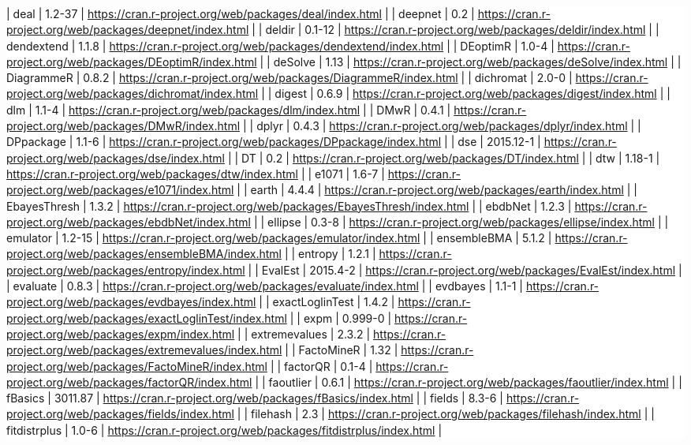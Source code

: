 |         deal          |   1.2-37    |         https://cran.r-project.org/web/packages/deal/index.html          |
|        deepnet        |     0.2     |        https://cran.r-project.org/web/packages/deepnet/index.html        |
|        deldir         |   0.1-12    |        https://cran.r-project.org/web/packages/deldir/index.html         |
|      dendextend       |    1.1.8    |      https://cran.r-project.org/web/packages/dendextend/index.html       |
|       DEoptimR        |    1.0-4    |       https://cran.r-project.org/web/packages/DEoptimR/index.html        |
|        deSolve        |    1.13     |        https://cran.r-project.org/web/packages/deSolve/index.html        |
|      DiagrammeR       |    0.8.2    |      https://cran.r-project.org/web/packages/DiagrammeR/index.html       |
|       dichromat       |    2.0-0    |       https://cran.r-project.org/web/packages/dichromat/index.html       |
|        digest         |    0.6.9    |        https://cran.r-project.org/web/packages/digest/index.html         |
|          dlm          |    1.1-4    |          https://cran.r-project.org/web/packages/dlm/index.html          |
|         DMwR          |    0.4.1    |         https://cran.r-project.org/web/packages/DMwR/index.html          |
|         dplyr         |    0.4.3    |         https://cran.r-project.org/web/packages/dplyr/index.html         |
|       DPpackage       |    1.1-6    |       https://cran.r-project.org/web/packages/DPpackage/index.html       |
|          dse          |  2015.12-1  |          https://cran.r-project.org/web/packages/dse/index.html          |
|          DT           |     0.2     |          https://cran.r-project.org/web/packages/DT/index.html           |
|          dtw          |   1.18-1    |          https://cran.r-project.org/web/packages/dtw/index.html          |
|         e1071         |    1.6-7    |         https://cran.r-project.org/web/packages/e1071/index.html         |
|         earth         |    4.4.4    |         https://cran.r-project.org/web/packages/earth/index.html         |
|     EbayesThresh      |    1.3.2    |     https://cran.r-project.org/web/packages/EbayesThresh/index.html      |
|        ebdbNet        |    1.2.3    |        https://cran.r-project.org/web/packages/ebdbNet/index.html        |
|        ellipse        |    0.3-8    |        https://cran.r-project.org/web/packages/ellipse/index.html        |
|       emulator        |   1.2-15    |       https://cran.r-project.org/web/packages/emulator/index.html        |
|      ensembleBMA      |    5.1.2    |      https://cran.r-project.org/web/packages/ensembleBMA/index.html      |
|        entropy        |    1.2.1    |        https://cran.r-project.org/web/packages/entropy/index.html        |
|        EvalEst        |  2015.4-2   |        https://cran.r-project.org/web/packages/EvalEst/index.html        |
|       evaluate        |    0.8.3    |       https://cran.r-project.org/web/packages/evaluate/index.html        |
|       evdbayes        |    1.1-1    |       https://cran.r-project.org/web/packages/evdbayes/index.html        |
|    exactLoglinTest    |    1.4.2    |    https://cran.r-project.org/web/packages/exactLoglinTest/index.html    |
|         expm          |   0.999-0   |         https://cran.r-project.org/web/packages/expm/index.html          |
|     extremevalues     |    2.3.2    |     https://cran.r-project.org/web/packages/extremevalues/index.html     |
|      FactoMineR       |    1.32     |      https://cran.r-project.org/web/packages/FactoMineR/index.html       |
|       factorQR        |    0.1-4    |       https://cran.r-project.org/web/packages/factorQR/index.html        |
|       faoutlier       |    0.6.1    |       https://cran.r-project.org/web/packages/faoutlier/index.html       |
|        fBasics        |   3011.87   |        https://cran.r-project.org/web/packages/fBasics/index.html        |
|        fields         |    8.3-6    |        https://cran.r-project.org/web/packages/fields/index.html         |
|       filehash        |     2.3     |       https://cran.r-project.org/web/packages/filehash/index.html        |
|     fitdistrplus      |    1.0-6    |     https://cran.r-project.org/web/packages/fitdistrplus/index.html      |